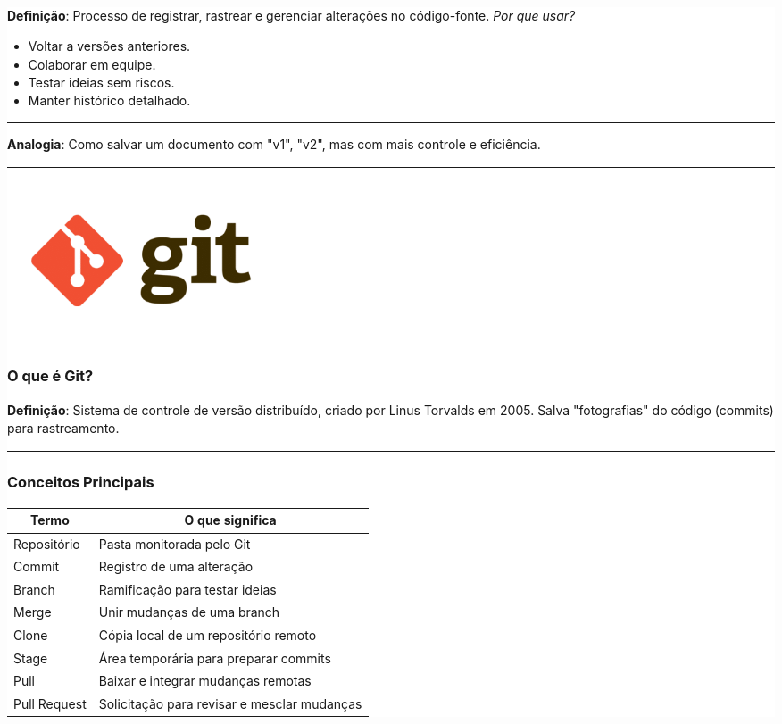 **Definição**: Processo de registrar, rastrear e gerenciar alterações no código-fonte.
*Por que usar?*

- Voltar a versões anteriores.
- Colaborar em equipe.
- Testar ideias sem riscos.
- Manter histórico detalhado.

---

**Analogia**: Como salvar um documento com "v1", "v2", mas com mais controle e eficiência.

---

<img src="https://github.com/fzanneti/DIO-wex-e2e-csharp/blob/main/Content/assets/images/git.png" alt="Comparação de Perfomance" width="300px">

### O que é Git?

**Definição**: Sistema de controle de versão distribuído, criado por Linus Torvalds em 2005. Salva "fotografias" do código (commits) para rastreamento.

---

### Conceitos Principais

| Termo | O que significa |
| --- | --- |
| Repositório | Pasta monitorada pelo Git |
| Commit | Registro de uma alteração |
| Branch | Ramificação para testar ideias |
| Merge | Unir mudanças de uma branch |
| Clone | Cópia local de um repositório remoto |
| Stage | Área temporária para preparar commits |
| Pull | Baixar e integrar mudanças remotas |
| Pull Request | Solicitação para revisar e mesclar mudanças |
